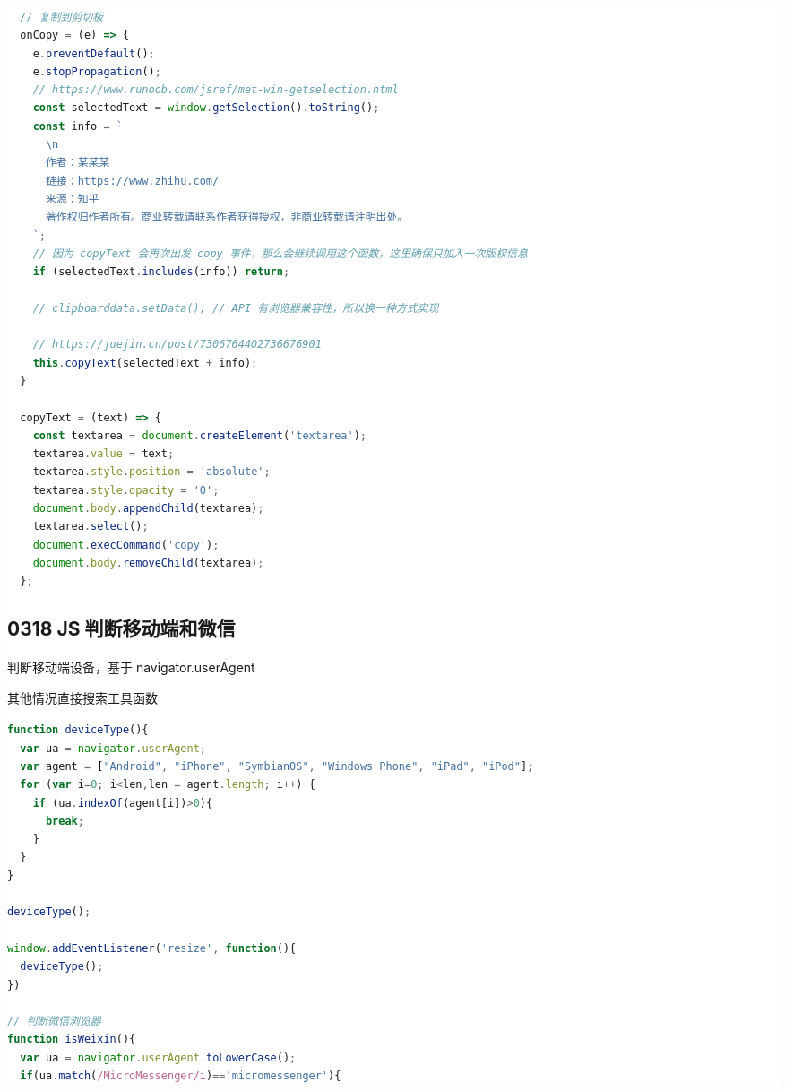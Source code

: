```javascript
  // 复制到剪切板
  onCopy = (e) => {
    e.preventDefault();
    e.stopPropagation();
    // https://www.runoob.com/jsref/met-win-getselection.html
    const selectedText = window.getSelection().toString();
    const info = `
      \n
      作者：某某某
      链接：https://www.zhihu.com/
      来源：知乎
      著作权归作者所有。商业转载请联系作者获得授权，非商业转载请注明出处。
    `;
    // 因为 copyText 会再次出发 copy 事件，那么会继续调用这个函数，这里确保只加入一次版权信息
    if (selectedText.includes(info)) return;
    
    // clipboarddata.setData(); // API 有浏览器兼容性，所以换一种方式实现
    
    // https://juejin.cn/post/7306764402736676901
    this.copyText(selectedText + info);
  }

  copyText = (text) => {
    const textarea = document.createElement('textarea');
    textarea.value = text;
    textarea.style.position = 'absolute';
    textarea.style.opacity = '0';
    document.body.appendChild(textarea);
    textarea.select();
    document.execCommand('copy');
    document.body.removeChild(textarea);
  };

```



   
## 0318 JS 判断移动端和微信


判断移动端设备，基于 navigator.userAgent 

其他情况直接搜索工具函数

```javascript
function deviceType(){
  var ua = navigator.userAgent;
  var agent = ["Android", "iPhone", "SymbianOS", "Windows Phone", "iPad", "iPod"];    
  for (var i=0; i<len,len = agent.length; i++) {
    if (ua.indexOf(agent[i])>0){         
      break;
    }
  }
}

deviceType();

window.addEventListener('resize', function(){
  deviceType();
})

// 判断微信浏览器
function isWeixin(){
  var ua = navigator.userAgent.toLowerCase();
  if(ua.match(/MicroMessenger/i)=='micromessenger'){
```
